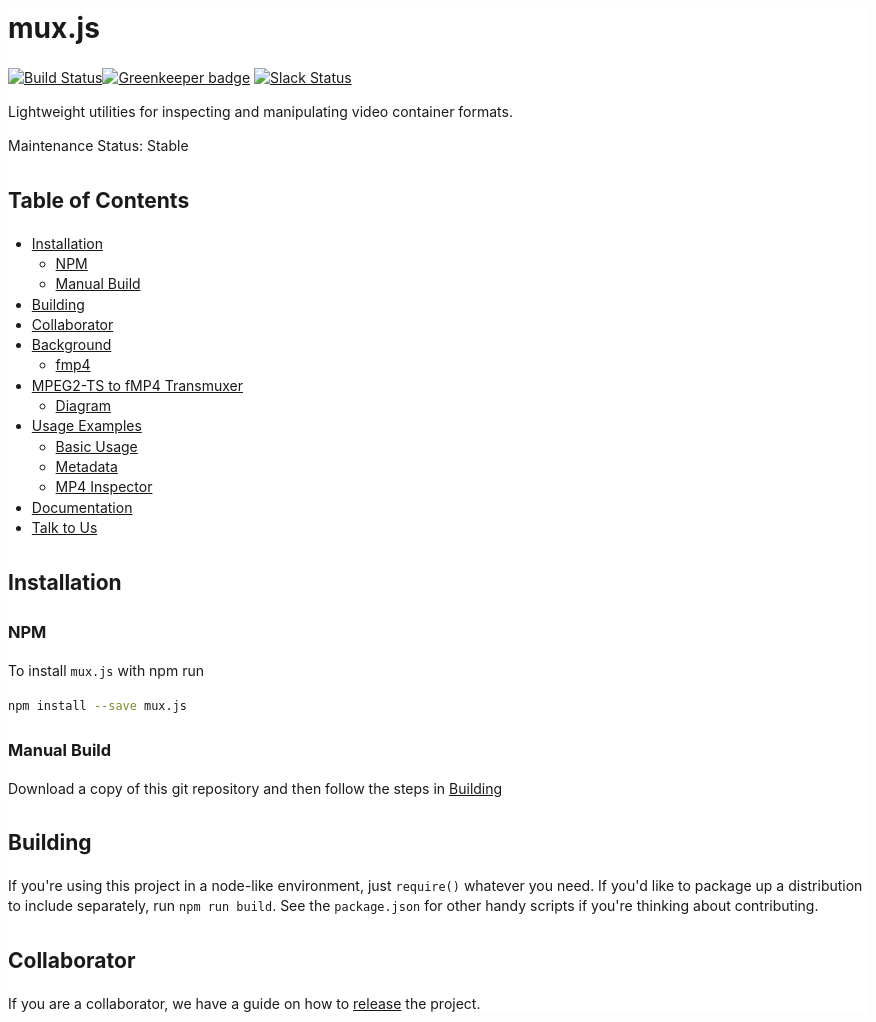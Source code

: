 # mux.js
[![Build Status](https://travis-ci.org/videojs/mux.js.svg?branch=master)](https://travis-ci.org/videojs/mux.js)[![Greenkeeper badge](https://badges.greenkeeper.io/videojs/mux.js.svg)](https://greenkeeper.io/)
[![Slack Status](http://slack.videojs.com/badge.svg)](http://slack.videojs.com)


Lightweight utilities for inspecting and manipulating video container formats.

Maintenance Status: Stable

## Table of Contents

- [Installation](#installation)
  - [NPM](#npm)
  - [Manual Build](#manual-build)
- [Building](#building)
- [Collaborator](#collaborator)
- [Background](#background)
  - [fmp4](#fmp4)
- [MPEG2-TS to fMP4 Transmuxer](#mpeg2-ts-to-fmp4-transmuxer)
  - [Diagram](#diagram)
- [Usage Examples](#usage-examples)
  - [Basic Usage](#basic-usage)
  - [Metadata](#metadata)
  - [MP4 Inspector](#mp4-inspector)
- [Documentation](#documentation)
- [Talk to Us](#talk-to-us)

## Installation
### NPM

To install `mux.js` with npm run

```bash
npm install --save mux.js
```

### Manual Build
Download a copy of this git repository and then follow the steps in [Building](#building)

## Building
If you're using this project in a node-like environment, just `require()` whatever you need. If you'd like to package up a distribution to include separately, run `npm run build`. See the `package.json` for other handy scripts if you're thinking about contributing.

## Collaborator
If you are a collaborator, we have a guide on how to [release](https://github.com/videojs/mux.js/blob/master/COLLABORATOR_GUIDE.md#releasing) the project.
